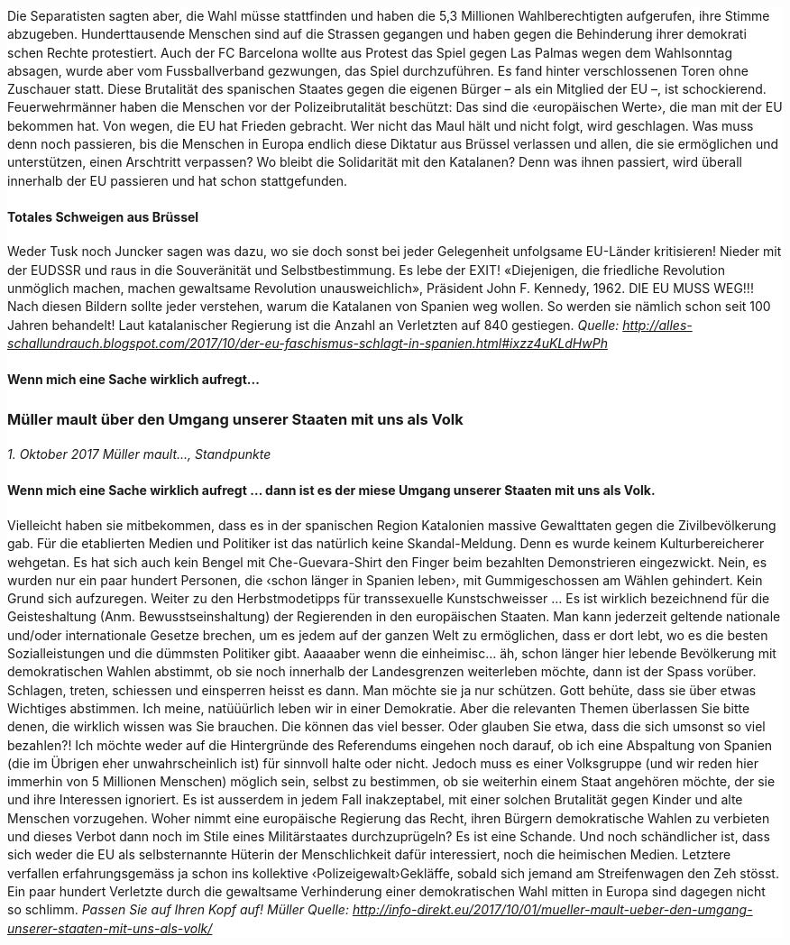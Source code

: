 Die Separatisten sagten aber, die Wahl müsse stattfinden und haben die 5,3 Millionen Wahlberechtigten aufgerufen, ihre Stimme abzugeben. Hunderttausende Menschen sind auf die Strassen gegangen und haben gegen die Behinderung ihrer demokrati schen Rechte protestiert.
Auch der FC Barcelona wollte aus Protest das Spiel gegen Las Palmas wegen dem Wahlsonntag absagen, wurde aber vom Fussballverband gezwungen, das Spiel durchzuführen.
Es fand hinter verschlossenen Toren ohne Zuschauer statt. Diese Brutalität des spanischen Staates gegen die eigenen Bürger – als ein Mitglied der EU –, ist schockierend. Feuerwehrmänner haben die Menschen vor der Polizeibrutalität beschützt: Das sind die ‹europäischen Werte›, die man mit der EU bekommen hat.
Von wegen, die EU hat Frieden gebracht. Wer nicht das Maul hält und nicht folgt, wird geschlagen. Was muss denn noch passieren, bis die Menschen in Europa endlich diese Diktatur aus Brüssel verlassen und allen, die sie ermöglichen und unterstützen, einen Arschtritt verpassen? Wo bleibt die Solidarität mit den Katalanen? Denn was ihnen passiert, wird überall innerhalb der EU passieren und hat schon stattgefunden.
#### Totales Schweigen aus Brüssel
Weder Tusk noch Juncker sagen was dazu, wo sie doch sonst bei jeder Gelegenheit unfolgsame EU-Länder kritisieren! Nieder mit der EUDSSR und raus in die Souveränität und Selbstbestimmung. Es lebe der EXIT! «Diejenigen, die friedliche Revolution unmöglich machen, machen gewaltsame Revolution unausweichlich», Präsident John F. Kennedy, 1962.
DIE EU MUSS WEG!!! Nach diesen Bildern sollte jeder verstehen, warum die Katalanen von Spanien weg wollen. So werden sie nämlich schon seit 100 Jahren behandelt! Laut katalanischer Regierung ist die Anzahl an Verletzten auf 840 gestiegen. _Quelle: http://alles-schallundrauch.blogspot.com/2017/10/der-eu-faschismus-schlagt-in-spanien.html#ixzz4uKLdHwPh_
#### Wenn mich eine Sache wirklich aufregt...
### Müller mault über den Umgang unserer Staaten mit uns als Volk
_1. Oktober 2017 Müller mault..., Standpunkte_
#### Wenn mich eine Sache wirklich aufregt … dann ist es der miese Umgang unserer Staaten mit uns als Volk.
Vielleicht haben sie mitbekommen, dass es in der spanischen Region Katalonien massive Gewalttaten gegen die Zivilbevölkerung gab. Für die etablierten Medien und Politiker ist das natürlich keine Skandal-Meldung. Denn es wurde keinem Kulturbereicherer wehgetan. Es hat sich auch kein Bengel mit Che-Guevara-Shirt den Finger beim bezahlten Demonstrieren eingezwickt. Nein, es wurden nur ein paar hundert Personen, die ‹schon länger in Spanien leben›, mit Gummigeschossen am Wählen gehindert. Kein Grund sich aufzuregen. Weiter zu den Herbstmodetipps für transsexuelle Kunstschweisser … Es ist wirklich bezeichnend für die Geisteshaltung (Anm. Bewusstseinshaltung) der Regierenden in den europäischen Staaten.
Man kann jederzeit geltende nationale und/oder internationale Gesetze brechen, um es jedem auf der ganzen Welt zu ermöglichen, dass er dort lebt, wo es die besten Sozialleistungen und die dümmsten Politiker gibt. Aaaaaber wenn die einheimisc… äh, schon länger hier lebende Bevölkerung mit demokratischen Wahlen abstimmt, ob sie noch innerhalb der Landesgrenzen weiterleben möchte, dann ist der Spass vorüber. Schlagen, treten, schiessen und einsperren heisst es dann.
Man möchte sie ja nur schützen. Gott behüte, dass sie über etwas Wichtiges abstimmen. Ich meine, natüüürlich leben wir in einer Demokratie. Aber die relevanten Themen überlassen Sie bitte denen, die wirklich wissen was Sie brauchen. Die können das viel besser. Oder glauben Sie etwa, dass die sich umsonst so viel bezahlen?!
Ich möchte weder auf die Hintergründe des Referendums eingehen noch darauf, ob ich eine Abspaltung von Spanien (die im Übrigen eher unwahrscheinlich ist) für sinnvoll halte oder nicht.
Jedoch muss es einer Volksgruppe (und wir reden hier immerhin von 5 Millionen Menschen) möglich sein, selbst zu bestimmen, ob sie weiterhin einem Staat angehören möchte, der sie und ihre Interessen ignoriert. Es ist ausserdem in jedem Fall inakzeptabel, mit einer solchen Brutalität gegen Kinder und alte Menschen vorzugehen. Woher nimmt eine europäische Regierung das Recht, ihren Bürgern demokratische Wahlen zu verbieten und dieses Verbot dann noch im Stile eines Militärstaates durchzuprügeln? Es ist eine Schande.
Und noch schändlicher ist, dass sich weder die EU als selbsternannte Hüterin der Menschlichkeit dafür interessiert, noch die heimischen Medien. Letztere verfallen erfahrungsgemäss ja schon ins kollektive ‹Polizeigewalt›Gekläffe, sobald sich jemand am Streifenwagen den Zeh stösst. Ein paar hundert Verletzte durch die gewaltsame Verhinderung einer demokratischen Wahl mitten in Europa sind dagegen nicht so schlimm.
_Passen Sie auf Ihren Kopf auf!_ _Müller_ _Quelle: http://info-direkt.eu/2017/10/01/mueller-mault-ueber-den-umgang-unserer-staaten-mit-uns-als-volk/_